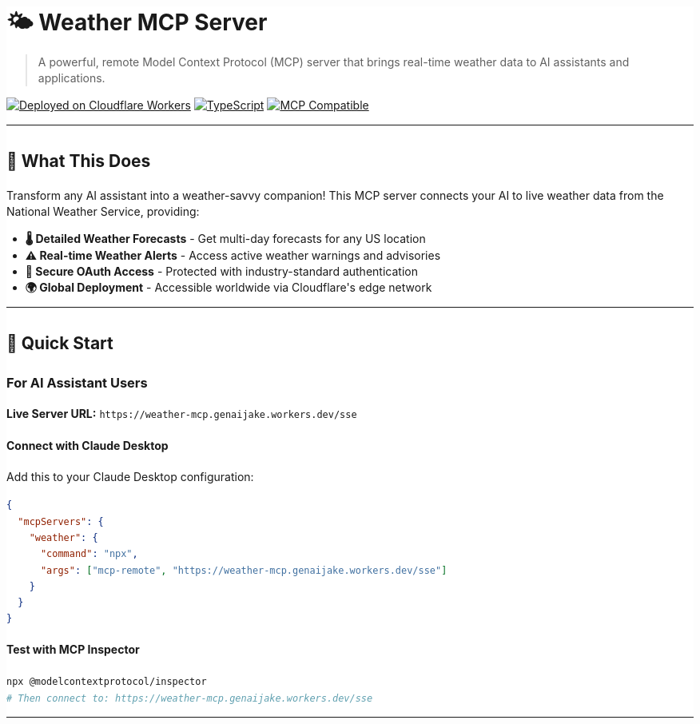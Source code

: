 # 🌤️ Weather MCP Server

> A powerful, remote Model Context Protocol (MCP) server that brings real-time weather data to AI assistants and applications.

[![Deployed on Cloudflare Workers](https://img.shields.io/badge/Deployed%20on-Cloudflare%20Workers-orange?style=for-the-badge&logo=cloudflare)](https://weather-mcp.genaijake.workers.dev)
[![TypeScript](https://img.shields.io/badge/TypeScript-007ACC?style=for-the-badge&logo=typescript&logoColor=white)](https://typescriptlang.org)
[![MCP Compatible](https://img.shields.io/badge/MCP-Compatible-blue?style=for-the-badge)](https://modelcontextprotocol.io)

---

## 🎯 What This Does

Transform any AI assistant into a weather-savvy companion! This MCP server connects your AI to live weather data from the National Weather Service, providing:

- **🌡️ Detailed Weather Forecasts** - Get multi-day forecasts for any US location
- **⚠️ Real-time Weather Alerts** - Access active weather warnings and advisories
- **🔐 Secure OAuth Access** - Protected with industry-standard authentication
- **🌍 Global Deployment** - Accessible worldwide via Cloudflare's edge network

---

## 🚀 Quick Start

### For AI Assistant Users

**Live Server URL:** `https://weather-mcp.genaijake.workers.dev/sse`

#### Connect with Claude Desktop
Add this to your Claude Desktop configuration:

```json
{
  "mcpServers": {
    "weather": {
      "command": "npx",
      "args": ["mcp-remote", "https://weather-mcp.genaijake.workers.dev/sse"]
    }
  }
}
```

#### Test with MCP Inspector
```bash
npx @modelcontextprotocol/inspector
# Then connect to: https://weather-mcp.genaijake.workers.dev/sse
```

---